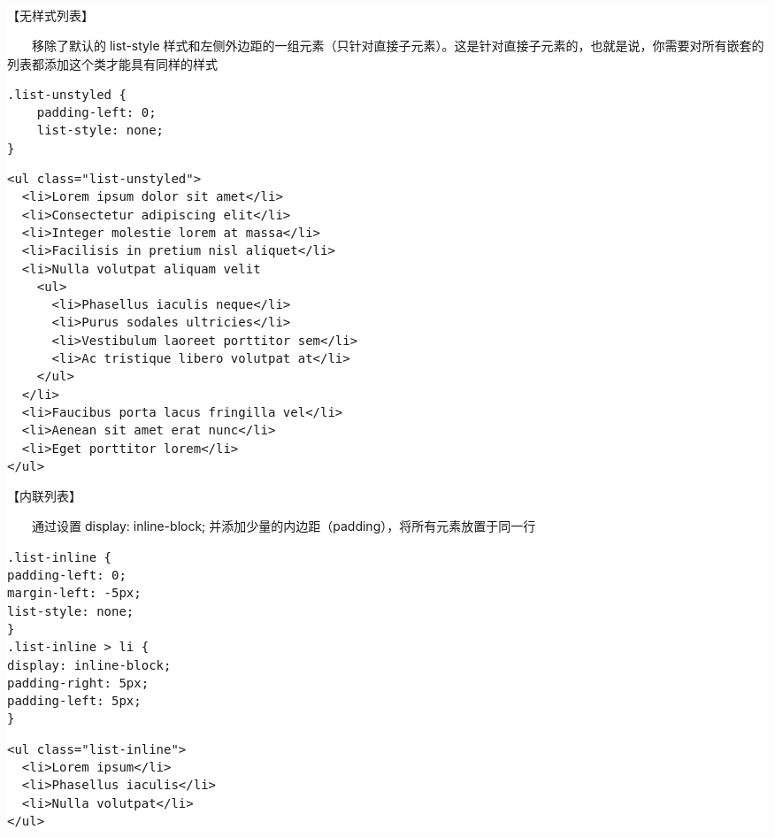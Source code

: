 <iframe style="width: 100%; height: 190px;" src="https://demo.xiaohuochai.site/bootstrap/typeset/t8.html" frameborder="0" width="320" height="240"></iframe>

【无样式列表】

　　移除了默认的 list-style 样式和左侧外边距的一组元素（只针对直接子元素）。这是针对直接子元素的，也就是说，你需要对所有嵌套的列表都添加这个类才能具有同样的样式&nbsp;

<div class="cnblogs_code">
<pre>.list-unstyled {
    padding-left: 0;
    list-style: none;
}</pre>
</div>
<div class="cnblogs_code">
<pre>&lt;ul class="list-unstyled"&gt;
  &lt;li&gt;Lorem ipsum dolor sit amet&lt;/li&gt;
  &lt;li&gt;Consectetur adipiscing elit&lt;/li&gt;
  &lt;li&gt;Integer molestie lorem at massa&lt;/li&gt;
  &lt;li&gt;Facilisis in pretium nisl aliquet&lt;/li&gt;
  &lt;li&gt;Nulla volutpat aliquam velit
    &lt;ul&gt;
      &lt;li&gt;Phasellus iaculis neque&lt;/li&gt;
      &lt;li&gt;Purus sodales ultricies&lt;/li&gt;
      &lt;li&gt;Vestibulum laoreet porttitor sem&lt;/li&gt;
      &lt;li&gt;Ac tristique libero volutpat at&lt;/li&gt;
    &lt;/ul&gt;
  &lt;/li&gt;
  &lt;li&gt;Faucibus porta lacus fringilla vel&lt;/li&gt;
  &lt;li&gt;Aenean sit amet erat nunc&lt;/li&gt;
  &lt;li&gt;Eget porttitor lorem&lt;/li&gt;
&lt;/ul&gt;</pre>
</div>

<iframe style="width: 100%; height: 270px;" src="https://demo.xiaohuochai.site/bootstrap/typeset/t9.html" frameborder="0" width="320" height="240"></iframe>

【内联列表】

　　通过设置 display: inline-block; 并添加少量的内边距（padding），将所有元素放置于同一行&nbsp;

<div class="cnblogs_code">
<pre>.list-inline {
padding-left: 0;
margin-left: -5px;
list-style: none;
}
.list-inline &gt; li {
display: inline-block;
padding-right: 5px;
padding-left: 5px;
}</pre>
</div>
<div class="cnblogs_code">
<pre>&lt;ul class="list-inline"&gt;
  &lt;li&gt;Lorem ipsum&lt;/li&gt;
  &lt;li&gt;Phasellus iaculis&lt;/li&gt;
  &lt;li&gt;Nulla volutpat&lt;/li&gt;
&lt;/ul&gt;</pre>
</div>
